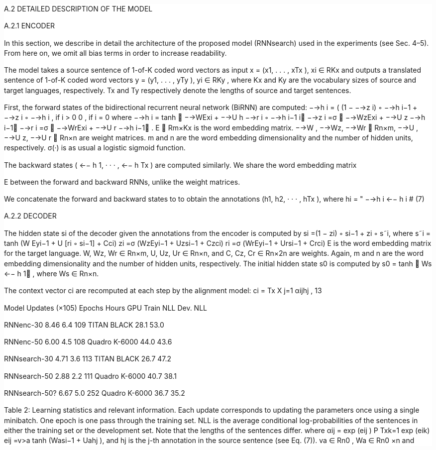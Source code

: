 

A.2 DETAILED DESCRIPTION OF THE MODEL

A.2.1 ENCODER

In this section, we describe in detail the architecture of the proposed model (RNNsearch) used in the experiments (see Sec. 4–5). From here on, we omit all bias terms in order to increase readability.

The model takes a source sentence of 1-of-K coded word vectors as input x = (x1, . . . , xTx ), xi ∈ RKx and outputs a translated sentence of 1-of-K coded word vectors y = (y1, . . . , yTy ), yi ∈ RKy , where Kx and Ky are the vocabulary sizes of source and target languages, respectively. Tx and Ty respectively denote the lengths of source and target sentences.

First, the forward states of the bidirectional recurrent neural network (BiRNN) are computed: −→h i = ( (1 − −→z i) ◦ −→h i−1 + −→z i ◦ −→h i , if i > 0 0 , if i = 0 where −→h i = tanh  −→WExi + −→U h −→r i ◦ −→h i−1 i −→z i =σ  −→WzExi + −→U z −→h i−1 −→r i =σ  −→WrExi + −→U r −→h i−1 . E ∈ Rm×Kx is the word embedding matrix. −→W , −→Wz, −→Wr ∈ Rn×m, −→U , −→U z, −→U r ∈ Rn×n are weight matrices. m and n are the word embedding dimensionality and the number of hidden units, respectively. σ(·) is as usual a logistic sigmoid function.

The backward states ( ←− h 1, · · · , ←− h Tx ) are computed similarly. We share the word embedding matrix

E between the forward and backward RNNs, unlike the weight matrices.

We concatenate the forward and backward states to to obtain the annotations (h1, h2, · · · , hTx ), where hi = " −→h i ←− h i # (7)

A.2.2 DECODER

The hidden state si of the decoder given the annotations from the encoder is computed by si =(1 − zi) ◦ si−1 + zi ◦ s˜i, where s˜i = tanh (W Eyi−1 + U [ri ◦ si−1] + Cci) zi =σ (WzEyi−1 + Uzsi−1 + Czci) ri =σ (WrEyi−1 + Ursi−1 + Crci) E is the word embedding matrix for the target language. W, Wz, Wr ∈ Rn×m, U, Uz, Ur ∈ Rn×n, and C, Cz, Cr ∈ Rn×2n are weights. Again, m and n are the word embedding dimensionality and the number of hidden units, respectively. The initial hidden state s0 is computed by s0 = tanh  Ws ←− h 1 , where Ws ∈ Rn×n.

The context vector ci are recomputed at each step by the alignment model: ci = Tx X j=1 αijhj , 13



Model Updates (×105) Epochs Hours GPU Train NLL Dev. NLL

RNNenc-30 8.46 6.4 109 TITAN BLACK 28.1 53.0

RNNenc-50 6.00 4.5 108 Quadro K-6000 44.0 43.6

RNNsearch-30 4.71 3.6 113 TITAN BLACK 26.7 47.2

RNNsearch-50 2.88 2.2 111 Quadro K-6000 40.7 38.1

RNNsearch-50? 6.67 5.0 252 Quadro K-6000 36.7 35.2

Table 2: Learning statistics and relevant information. Each update corresponds to updating the parameters once using a single minibatch. One epoch is one pass through the training set. NLL is the average conditional log-probabilities of the sentences in either the training set or the development set. Note that the lengths of the sentences differ. where αij = exp (eij ) P Txk=1 exp (eik) eij =v>a tanh (Wasi−1 + Uahj ), and hj is the j-th annotation in the source sentence (see Eq. (7)). va ∈ Rn0 , Wa ∈ Rn0 ×n and
